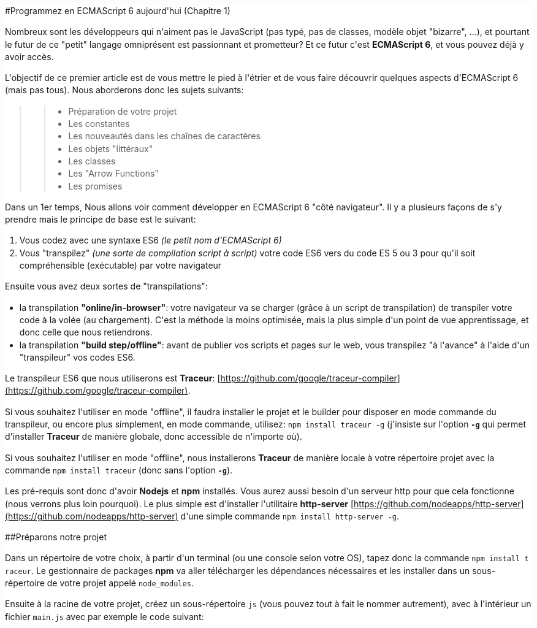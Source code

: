 #Programmez en ECMAScript 6 aujourd'hui (Chapitre 1)

Nombreux sont les développeurs qui n'aiment pas le JavaScript (pas typé, pas de classes, modèle objet "bizarre", ...), et pourtant le futur de ce "petit" langage omniprésent est passionnant et prometteur? Et ce futur c'est **ECMAScript 6**, et vous pouvez déjà y avoir accès.

L'objectif de ce premier article est de vous mettre le pied à l'étrier et de vous faire découvrir quelques aspects d'ECMAScript 6 (mais pas tous). Nous aborderons donc les sujets suivants:

>>- Préparation de votre projet
>>- Les constantes
>>- Les nouveautés dans les chaînes de caractères
>>- Les objets "littéraux"
>>- Les classes
>>- Les "Arrow Functions"
>>- Les promises

Dans un 1er temps, Nous allons voir comment développer en ECMAScript 6 "côté navigateur". Il y a plusieurs façons de s'y prendre mais le principe de base est le suivant:

1. Vous codez avec une syntaxe ES6 *(le petit nom d'ECMAScript 6)*
2. Vous "transpilez" *(une sorte de compilation script à script)* votre code ES6 vers du code ES 5 ou 3 pour qu'il soit compréhensible (exécutable) par votre navigateur 

Ensuite vous avez deux sortes de "transpilations":

- la transpilation **"online/in-browser"**: votre navigateur va se charger (grâce à un script de transpilation) de transpiler votre code à la volée (au chargement). C'est la méthode la moins optimisée, mais la plus simple d'un point de vue apprentissage, et donc celle que nous retiendrons.
- la transpilation **"build step/offline"**: avant de publier vos scripts et pages sur le web, vous transpilez "à l'avance" à l'aide d'un "transpileur" vos codes ES6.

Le transpileur ES6 que nous utiliserons est **Traceur**: [https://github.com/google/traceur-compiler](https://github.com/google/traceur-compiler).

Si vous souhaitez l'utiliser en mode "offline", il faudra installer le projet et le builder pour disposer en mode commande du transpileur, ou encore plus simplement, en mode commande, utilisez: `npm install traceur -g` (j'insiste sur l'option **`-g`** qui permet d'installer **Traceur** de manière globale, donc accessible de n'importe où).

Si vous souhaitez l'utiliser en mode "offline", nous installerons **Traceur** de manière locale à votre répertoire projet avec la commande `npm install traceur` (donc sans l'option **`-g`**).

Les pré-requis sont donc d'avoir **Nodejs** et **npm** installés. Vous aurez aussi besoin d'un serveur http pour que cela fonctionne (nous verrons plus loin pourquoi). Le plus simple est d'installer l'utilitaire **http-server** [https://github.com/nodeapps/http-server](https://github.com/nodeapps/http-server) d'une simple commande `npm install http-server -g`.

##Préparons notre projet

Dans un répertoire de votre choix, à partir d'un terminal (ou une console selon votre OS), tapez donc la commande `npm install traceur`. Le gestionnaire de packages **npm** va aller télécharger les dépendances nécessaires et les installer dans un sous-répertoire de votre projet appelé `node_modules`.

Ensuite à la racine de votre projet, créez un sous-répertoire `js` (vous pouvez tout à fait le nommer autrement), avec à l'intérieur un fichier `main.js` avec par exemple le code suivant:
